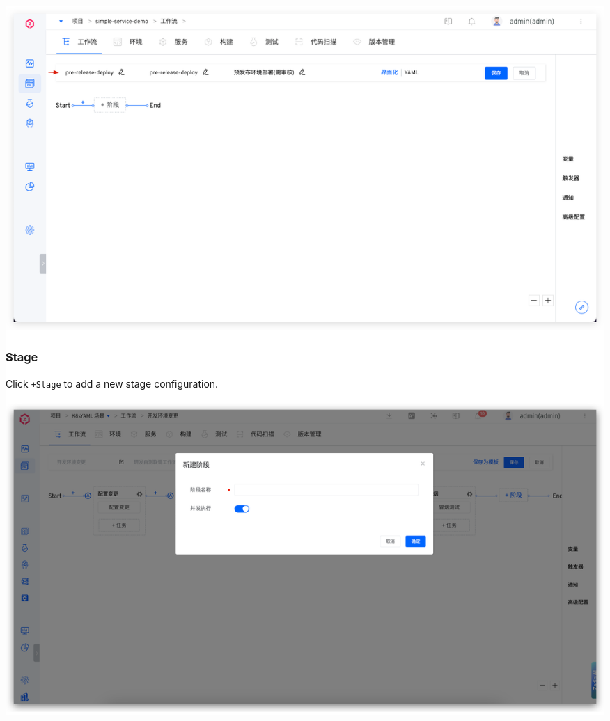 ![common_workflow_config](../../../../_images/common_workflow_config_0.png)

### Stage

Click `+Stage` to add a new stage configuration.

![common_workflow_config](../../../../_images/common_workflow_config_1_310.png)
